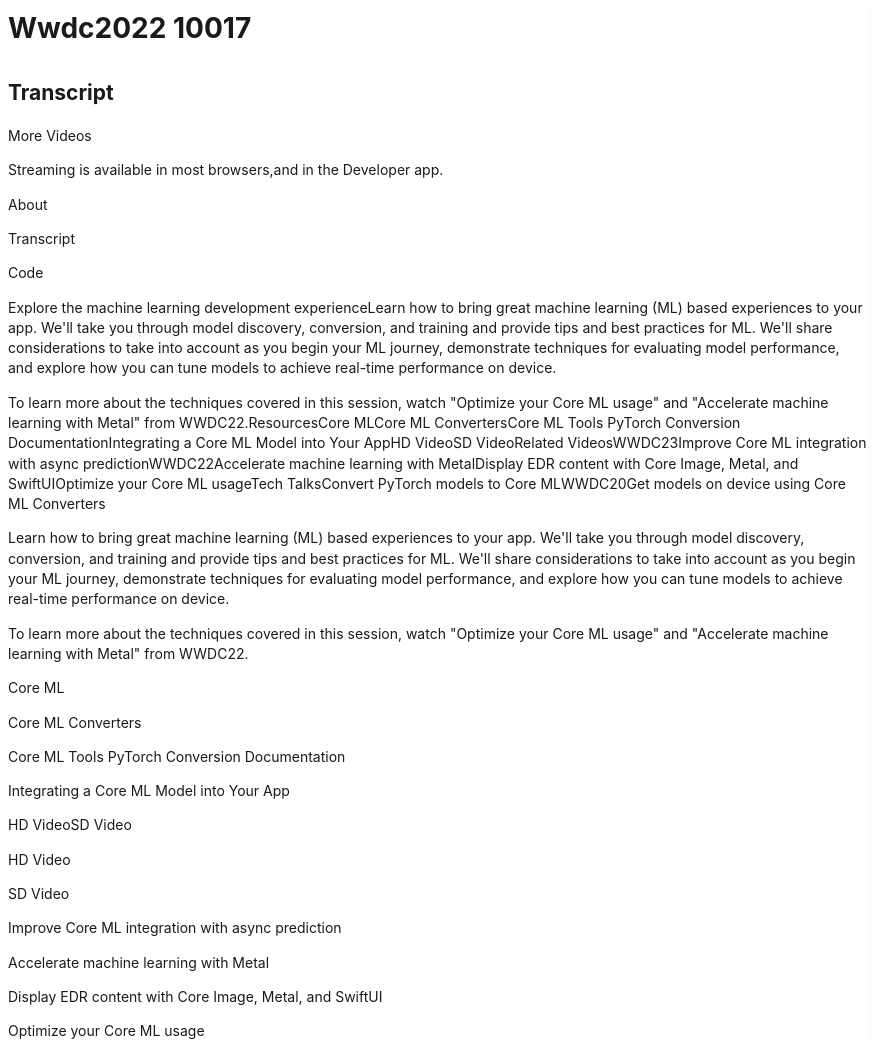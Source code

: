 # Wwdc2022 10017

## Transcript

More Videos

Streaming is available in most browsers,and in the Developer app.

About

Transcript

Code

Explore the machine learning development experienceLearn how to bring great machine learning (ML) based experiences to your app. We'll take you through model discovery, conversion, and training and provide tips and best practices for ML. We'll share considerations to take into account as you begin your ML journey, demonstrate techniques for evaluating model performance, and explore how you can tune models to achieve real-time performance on device.

To learn more about the techniques covered in this session, watch "Optimize your Core ML usage" and "Accelerate machine learning with Metal" from WWDC22.ResourcesCore MLCore ML ConvertersCore ML Tools PyTorch Conversion DocumentationIntegrating a Core ML Model into Your AppHD VideoSD VideoRelated VideosWWDC23Improve Core ML integration with async predictionWWDC22Accelerate machine learning with MetalDisplay EDR content with Core Image, Metal, and SwiftUIOptimize your Core ML usageTech TalksConvert PyTorch models to Core MLWWDC20Get models on device using Core ML Converters

Learn how to bring great machine learning (ML) based experiences to your app. We'll take you through model discovery, conversion, and training and provide tips and best practices for ML. We'll share considerations to take into account as you begin your ML journey, demonstrate techniques for evaluating model performance, and explore how you can tune models to achieve real-time performance on device.

To learn more about the techniques covered in this session, watch "Optimize your Core ML usage" and "Accelerate machine learning with Metal" from WWDC22.

Core ML

Core ML Converters

Core ML Tools PyTorch Conversion Documentation

Integrating a Core ML Model into Your App

HD VideoSD Video

HD Video

SD Video

Improve Core ML integration with async prediction

Accelerate machine learning with Metal

Display EDR content with Core Image, Metal, and SwiftUI

Optimize your Core ML usage
